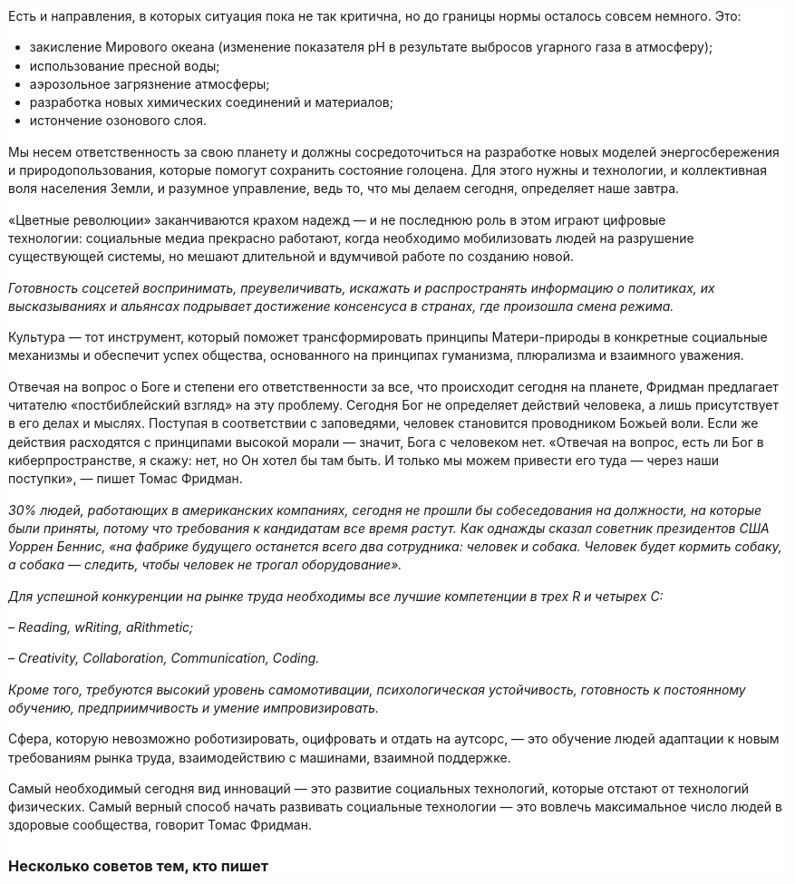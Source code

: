 Есть и направления, в которых ситуация пока не так критична, но до границы нормы осталось совсем немного. Это:

- закисление Мирового океана (изменение показателя pH в результате выбросов угарного газа в атмосферу);
- использование пресной воды;
- аэрозольное загрязнение атмосферы;
- разработка новых химических соединений и материалов;
- истончение озонового слоя.

Мы несем ответственность за свою планету и должны сосредоточиться на разработке новых моделей энергосбережения и природопользования, которые помогут сохранить состояние голоцена. Для этого нужны и технологии, и коллективная воля населения Земли, и разумное управление, ведь то, что мы делаем сегодня, определяет наше завтра.

«Цветные революции» заканчиваются крахом надежд — и не последнюю роль в этом играют цифровые технологии: социальные медиа прекрасно работают, когда необходимо мобилизовать людей на разрушение существующей системы, но мешают длительной и вдумчивой работе по созданию новой. 

_Готовность соцсетей воспринимать, преувеличивать, искажать и распространять информацию о политиках, их высказываниях и альянсах подрывает достижение консенсуса в странах, где произошла смена режима._ 

Культура — тот инструмент, который поможет трансформировать принципы Матери-природы в конкретные социальные механизмы и обеспечит успех общества, основанного на принципах гуманизма, плюрализма и взаимного уважения.

Отвечая на вопрос о Боге и степени его ответственности за все, что происходит сегодня на планете, Фридман предлагает читателю «постбиблейский взгляд» на эту проблему. Сегодня Бог не определяет действий человека, а лишь присутствует в его делах и мыслях. Поступая в соответствии с заповедями, человек становится проводником Божьей воли. Если же действия расходятся с принципами высокой морали — значит, Бога с человеком нет. «Отвечая на вопрос, есть ли Бог в киберпространстве, я скажу: нет, но Он хотел бы там быть. И только мы можем привести его туда — через наши поступки», — пишет Томас Фридман.

_30% людей, работающих в американских компаниях, сегодня не прошли бы собеседования на должности, на которые были приняты, потому что требования к кандидатам все время растут. Как однажды сказал советник президентов США Уоррен Беннис, «на фабрике будущего останется всего два сотрудника: человек и собака. Человек будет кормить собаку, а собака — следить, чтобы человек не трогал оборудование»._

_Для успешной конкуренции на рынке труда необходимы все лучшие компетенции в трех R и четырех C:_

_– Reading, wRiting, aRithmetic;_

_– Creativity, Collaboration, Communication, Coding._

_Кроме того, требуются высокий уровень самомотивации, психологическая устойчивость, готовность к постоянному обучению, предприимчивость и умение импровизировать._

Сфера, которую невозможно роботизировать, оцифровать и отдать на аутсорс, — это обучение людей адаптации к новым требованиям рынка труда, взаимодействию с машинами, взаимной поддержке.

Самый необходимый сегодня вид инноваций — это развитие социальных технологий, которые отстают от технологий физических. Самый верный способ начать развивать социальные технологии — это вовлечь максимальное число людей в здоровые сообщества, говорит Томас Фридман. 

### **Несколько советов тем, кто пишет**
